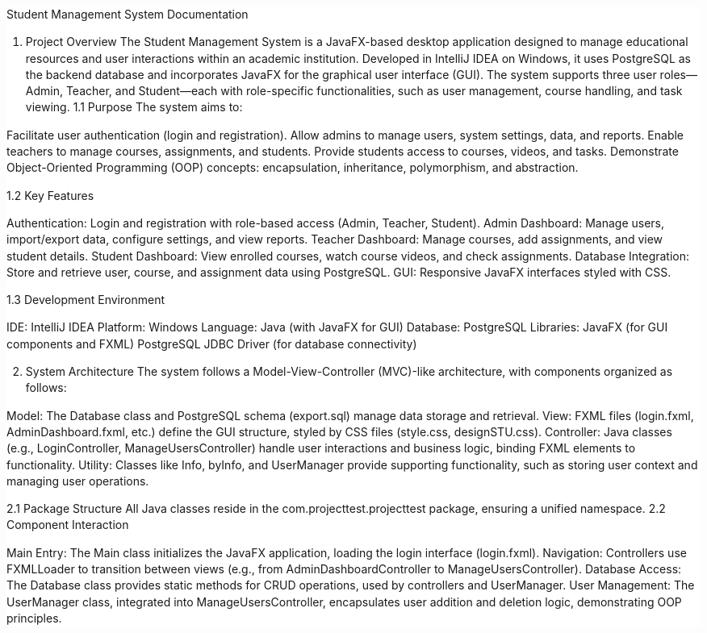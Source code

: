 Student Management System Documentation
1. Project Overview
The Student Management System is a JavaFX-based desktop application designed to manage educational resources and user interactions within an academic institution. Developed in IntelliJ IDEA on Windows, it uses PostgreSQL as the backend database and incorporates JavaFX for the graphical user interface (GUI). The system supports three user roles—Admin, Teacher, and Student—each with role-specific functionalities, such as user management, course handling, and task viewing.
1.1 Purpose
The system aims to:

Facilitate user authentication (login and registration).
Allow admins to manage users, system settings, data, and reports.
Enable teachers to manage courses, assignments, and students.
Provide students access to courses, videos, and tasks.
Demonstrate Object-Oriented Programming (OOP) concepts: encapsulation, inheritance, polymorphism, and abstraction.

1.2 Key Features

Authentication: Login and registration with role-based access (Admin, Teacher, Student).
Admin Dashboard: Manage users, import/export data, configure settings, and view reports.
Teacher Dashboard: Manage courses, add assignments, and view student details.
Student Dashboard: View enrolled courses, watch course videos, and check assignments.
Database Integration: Store and retrieve user, course, and assignment data using PostgreSQL.
GUI: Responsive JavaFX interfaces styled with CSS.

1.3 Development Environment

IDE: IntelliJ IDEA
Platform: Windows
Language: Java (with JavaFX for GUI)
Database: PostgreSQL
Libraries:
JavaFX (for GUI components and FXML)
PostgreSQL JDBC Driver (for database connectivity)



2. System Architecture
The system follows a Model-View-Controller (MVC)-like architecture, with components organized as follows:

Model: The Database class and PostgreSQL schema (export.sql) manage data storage and retrieval.
View: FXML files (login.fxml, AdminDashboard.fxml, etc.) define the GUI structure, styled by CSS files (style.css, designSTU.css).
Controller: Java classes (e.g., LoginController, ManageUsersController) handle user interactions and business logic, binding FXML elements to functionality.
Utility: Classes like Info, byInfo, and UserManager provide supporting functionality, such as storing user context and managing user operations.

2.1 Package Structure
All Java classes reside in the com.projecttest.projecttest package, ensuring a unified namespace.
2.2 Component Interaction

Main Entry: The Main class initializes the JavaFX application, loading the login interface (login.fxml).
Navigation: Controllers use FXMLLoader to transition between views (e.g., from AdminDashboardController to ManageUsersController).
Database Access: The Database class provides static methods for CRUD operations, used by controllers and UserManager.
User Management: The UserManager class, integrated into ManageUsersController, encapsulates user addition and deletion logic, demonstrating OOP principles.
